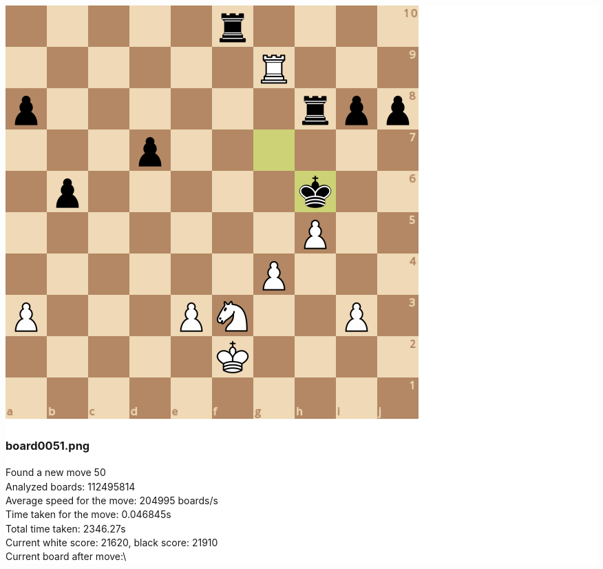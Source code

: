 ![board0050.png](images/board0050.png)

### board0051.png

Found a new move 50\
Analyzed boards: 112495814\
Average speed for the move: 204995 boards/s\
Time taken for the move: 0.046845s\
Total time taken: 2346.27s\
Current white score: 21620, black score: 21910\
Current board after move:\